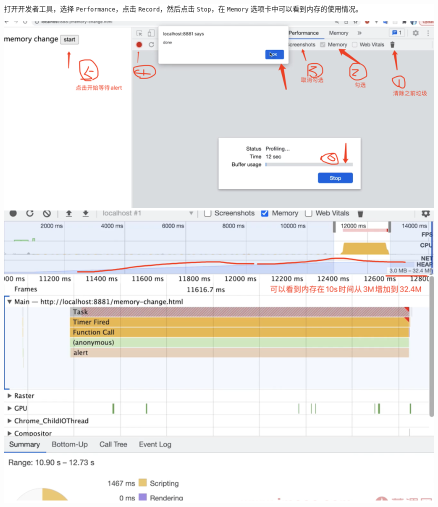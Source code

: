 打开开发者工具，选择 `Performance`，点击 `Record`，然后点击 `Stop`，在 `Memory` 选项卡中可以看到内存的使用情况。

![](/images/s_poetries_work_uploads_2023_01_b8ae23cbae7287dc.png)
![](/images/s_poetries_work_uploads_2023_01_d61278c2d0d42926.png)